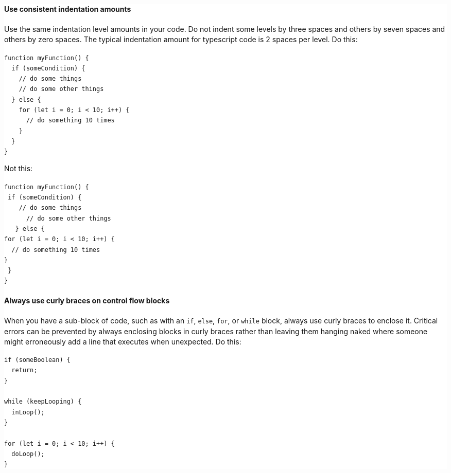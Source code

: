 #### Use consistent indentation amounts

Use the same indentation level amounts in your code. Do not indent some levels by three spaces and others by seven spaces and others by zero spaces. The typical indentation amount for typescript code is 2 spaces per level. Do this:

```
function myFunction() {
  if (someCondition) {
    // do some things
    // do some other things
  } else {
    for (let i = 0; i < 10; i++) {
      // do something 10 times
    }
  }
}
```

Not this:

```
function myFunction() {
 if (someCondition) {
    // do some things
      // do some other things
   } else {
for (let i = 0; i < 10; i++) {
  // do something 10 times
}
 }
}
```

#### Always use curly braces on control flow blocks

When you have a sub-block of code, such as with an `if`, `else`, `for`, or `while` block, always use curly braces to enclose it. Critical errors can be prevented by always enclosing blocks in curly braces rather than leaving them hanging naked where someone might erroneously add a line that executes when unexpected. Do this:

```
if (someBoolean) {
  return;
}

while (keepLooping) {
  inLoop();
}

for (let i = 0; i < 10; i++) {
  doLoop();
}
```

